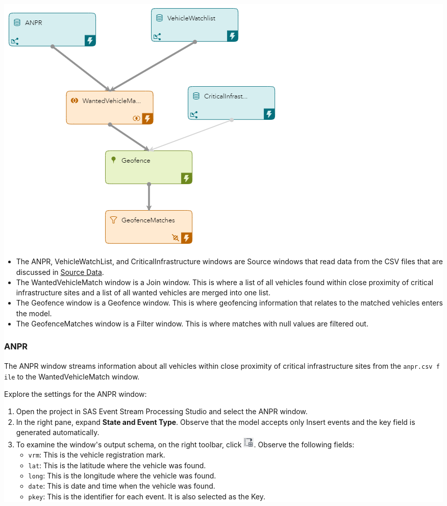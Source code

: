 ![Diagram of the project](img/studio_geofence_1.png "Diagram of the project")

- The ANPR, VehicleWatchList, and CriticalInfrastructure windows are Source windows that read data from the CSV files that are discussed in [Source Data](#source-data).
- The WantedVehicleMatch window is a Join window. This is where a list of all vehicles found within close proximity of critical infrastructure sites and a list of all wanted vehicles are merged into one list.
- The Geofence window is a Geofence window. This is where geofencing information that relates to the matched vehicles enters the model.
- The GeofenceMatches window is a Filter window. This is where matches with null values are filtered out.

### ANPR

The ANPR window streams information about all vehicles within close proximity of critical infrastructure sites from the `anpr.csv file` to the WantedVehicleMatch window.

Explore the settings for the ANPR window:
1. Open the project in SAS Event Stream Processing Studio and select the ANPR window. 
2. In the right pane, expand **State and Event Type**. Observe that the model accepts only Insert events and the key field is generated automatically.
3. To examine the window's output schema, on the right toolbar, click ![Output Schema](img/output-schema-icon.png "Output Schema"). Observe the following fields: 
   - `vrm`: This is the vehicle registration mark.
   - `lat`: This is the latitude where the vehicle was found.
   - `long`: This is the longitude where the vehicle was found.
   - `date`: This is date and time when the vehicle was found.
   - `pkey`: This is the identifier for each event. It is also selected as the Key.
